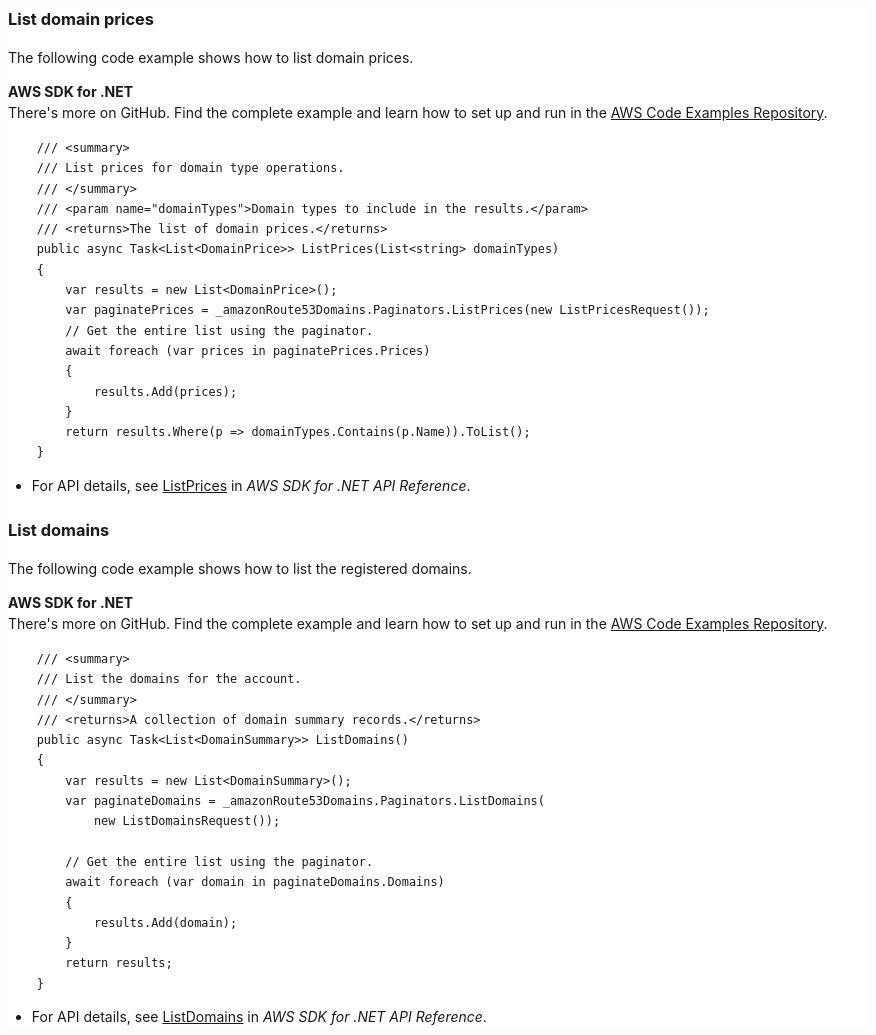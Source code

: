 ### List domain prices<a name="route-53_ListPrices_csharp_topic"></a>

The following code example shows how to list domain prices\.

**AWS SDK for \.NET**  
 There's more on GitHub\. Find the complete example and learn how to set up and run in the [AWS Code Examples Repository](https://github.com/awsdocs/aws-doc-sdk-examples/tree/main/dotnetv3/Route53#code-examples)\. 
  

```
    /// <summary>
    /// List prices for domain type operations.
    /// </summary>
    /// <param name="domainTypes">Domain types to include in the results.</param>
    /// <returns>The list of domain prices.</returns>
    public async Task<List<DomainPrice>> ListPrices(List<string> domainTypes)
    {
        var results = new List<DomainPrice>();
        var paginatePrices = _amazonRoute53Domains.Paginators.ListPrices(new ListPricesRequest());
        // Get the entire list using the paginator.
        await foreach (var prices in paginatePrices.Prices)
        {
            results.Add(prices);
        }
        return results.Where(p => domainTypes.Contains(p.Name)).ToList();
    }
```
+  For API details, see [ListPrices](https://docs.aws.amazon.com/goto/DotNetSDKV3/route53domains-2014-05-15/ListPrices) in *AWS SDK for \.NET API Reference*\. 

### List domains<a name="route-53_ListDomains_csharp_topic"></a>

The following code example shows how to list the registered domains\.

**AWS SDK for \.NET**  
 There's more on GitHub\. Find the complete example and learn how to set up and run in the [AWS Code Examples Repository](https://github.com/awsdocs/aws-doc-sdk-examples/tree/main/dotnetv3/Route53#code-examples)\. 
  

```
    /// <summary>
    /// List the domains for the account.
    /// </summary>
    /// <returns>A collection of domain summary records.</returns>
    public async Task<List<DomainSummary>> ListDomains()
    {
        var results = new List<DomainSummary>();
        var paginateDomains = _amazonRoute53Domains.Paginators.ListDomains(
            new ListDomainsRequest());

        // Get the entire list using the paginator.
        await foreach (var domain in paginateDomains.Domains)
        {
            results.Add(domain);
        }
        return results;
    }
```
+  For API details, see [ListDomains](https://docs.aws.amazon.com/goto/DotNetSDKV3/route53domains-2014-05-15/ListDomains) in *AWS SDK for \.NET API Reference*\. 
